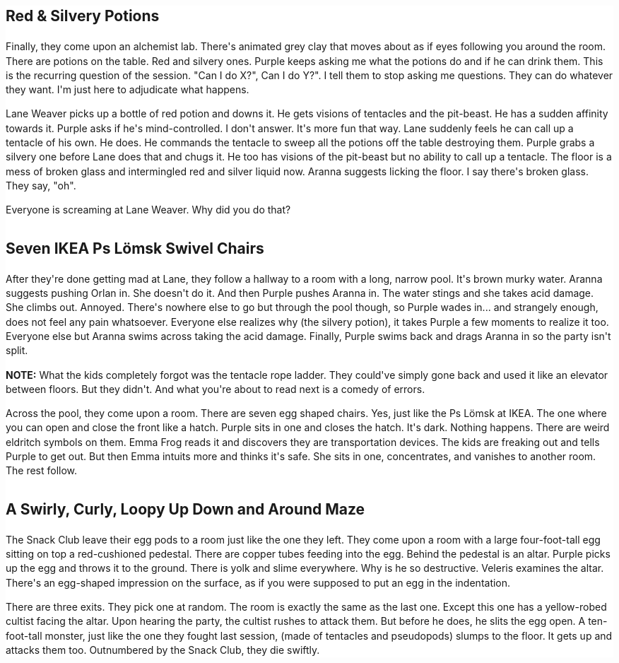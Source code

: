 ## Red & Silvery Potions

Finally, they come upon an alchemist lab. There's animated grey clay that moves about as if eyes following you around the room. There are potions on the table. Red and silvery ones. Purple keeps asking me what the potions do and if he can drink them. This is the recurring question of the session. "Can I do X?", Can I do Y?". I tell them to stop asking me questions. They can do whatever they want. I'm just here to adjudicate what happens.

Lane Weaver picks up a bottle of red potion and downs it. He gets visions of tentacles and the pit-beast. He has a sudden affinity towards it. Purple asks if he's mind-controlled. I don't answer. It's more fun that way. Lane suddenly feels he can call up a tentacle of his own. He does. He commands the tentacle to sweep all the potions off the table destroying them. Purple grabs a silvery one before Lane does that and chugs it. He too has visions of the pit-beast but no ability to call up a tentacle. The floor is a mess of broken glass and intermingled red and silver liquid now. Aranna suggests licking the floor. I say there's broken glass. They say, "oh".

Everyone is screaming at Lane Weaver. Why did you do that?

## Seven IKEA Ps Lömsk Swivel Chairs

After they're done getting mad at Lane, they follow a hallway to a room with a long, narrow pool. It's brown murky water. Aranna  suggests pushing Orlan in. She doesn't do it. And then Purple pushes Aranna in. The water stings and she takes acid damage. She climbs out. Annoyed. There's nowhere else to go but through the pool though, so Purple wades in... and strangely enough, does not feel any pain whatsoever. Everyone else realizes why (the silvery potion), it takes Purple a few moments to realize it too. Everyone else but Aranna swims across taking the acid damage. Finally, Purple swims back and drags Aranna in so the party isn't split.

**NOTE:** What the kids completely forgot was the tentacle rope ladder. They could've simply gone back and used it like an elevator between floors. But they didn't. And what you're about to read next is a comedy of errors.

Across the pool, they come upon a room. There are seven egg shaped chairs. Yes, just like the Ps Lömsk at IKEA. The one where you can open and close the front like a hatch. Purple sits in one and closes the hatch. It's dark. Nothing happens. There are weird eldritch symbols on them. Emma Frog reads it and discovers they are transportation devices. The kids are freaking out and tells Purple to get out. But then Emma intuits more and thinks it's safe. She sits in one, concentrates, and vanishes to another room. The rest follow.

## A Swirly, Curly, Loopy Up Down and Around Maze

The Snack Club leave their egg pods to a room just like the one they left. They come upon a room with a large four-foot-tall egg sitting on top a red-cushioned pedestal. There are copper tubes feeding into the egg. Behind the pedestal is an altar. Purple picks up the egg and throws it to the ground. There is yolk and slime everywhere. Why is he so destructive. Veleris examines the altar. There's an egg-shaped impression on the surface, as if you were supposed to put an egg in the indentation.

There are three exits. They pick one at random. The room is exactly the same as the last one. Except this one has a yellow-robed cultist facing the altar. Upon hearing the party, the cultist rushes to attack them. But before he does, he slits the egg open. A ten-foot-tall monster, just like the one they fought last session, (made of tentacles and pseudopods) slumps to the floor. It gets up and attacks them too. Outnumbered by the Snack Club, they die swiftly.
